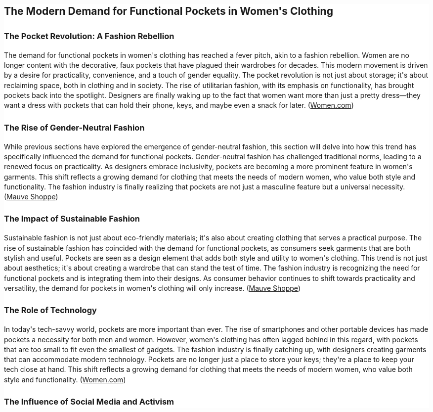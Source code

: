 ## The Modern Demand for Functional Pockets in Women's Clothing

### The Pocket Revolution: A Fashion Rebellion

The demand for functional pockets in women's clothing has reached a fever pitch, akin to a fashion rebellion. Women are no longer content with the decorative, faux pockets that have plagued their wardrobes for decades. This modern movement is driven by a desire for practicality, convenience, and a touch of gender equality. The pocket revolution is not just about storage; it's about reclaiming space, both in clothing and in society. The rise of utilitarian fashion, with its emphasis on functionality, has brought pockets back into the spotlight. Designers are finally waking up to the fact that women want more than just a pretty dress—they want a dress with pockets that can hold their phone, keys, and maybe even a snack for later. ([Women.com](https://www.women.com/1325498/utilitarian-fashion-pocket-trend-summer-2023/))

### The Rise of Gender-Neutral Fashion

While previous sections have explored the emergence of gender-neutral fashion, this section will delve into how this trend has specifically influenced the demand for functional pockets. Gender-neutral fashion has challenged traditional norms, leading to a renewed focus on practicality. As designers embrace inclusivity, pockets are becoming a more prominent feature in women's garments. This shift reflects a growing demand for clothing that meets the needs of modern women, who value both style and functionality. The fashion industry is finally realizing that pockets are not just a masculine feature but a universal necessity. ([Mauve Shoppe](https://mauveshoppe.com/the-demand-for-functional-pockets-in-modern-fashion/))

### The Impact of Sustainable Fashion

Sustainable fashion is not just about eco-friendly materials; it's also about creating clothing that serves a practical purpose. The rise of sustainable fashion has coincided with the demand for functional pockets, as consumers seek garments that are both stylish and useful. Pockets are seen as a design element that adds both style and utility to women's clothing. This trend is not just about aesthetics; it's about creating a wardrobe that can stand the test of time. The fashion industry is recognizing the need for functional pockets and is integrating them into their designs. As consumer behavior continues to shift towards practicality and versatility, the demand for pockets in women's clothing will only increase. ([Mauve Shoppe](https://mauveshoppe.com/the-demand-for-functional-pockets-in-modern-fashion/))

### The Role of Technology

In today's tech-savvy world, pockets are more important than ever. The rise of smartphones and other portable devices has made pockets a necessity for both men and women. However, women's clothing has often lagged behind in this regard, with pockets that are too small to fit even the smallest of gadgets. The fashion industry is finally catching up, with designers creating garments that can accommodate modern technology. Pockets are no longer just a place to store your keys; they're a place to keep your tech close at hand. This shift reflects a growing demand for clothing that meets the needs of modern women, who value both style and functionality. ([Women.com](https://www.women.com/1325498/utilitarian-fashion-pocket-trend-summer-2023/))

### The Influence of Social Media and Activism
